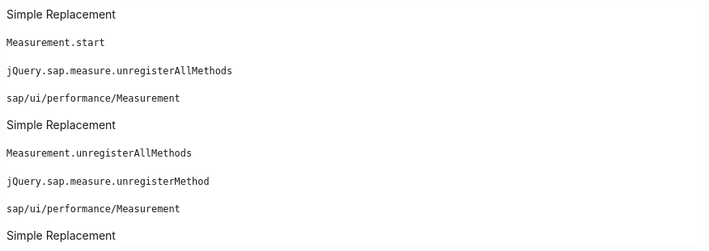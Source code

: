 Simple Replacement



</td>
<td valign="top">

 `Measurement.start` 



</td>
</tr>
<tr>
<td valign="top">

 `jQuery.sap.measure.unregisterAllMethods` 



</td>
<td valign="top">

 `sap/ui/performance/Measurement` 



</td>
<td valign="top">

Simple Replacement



</td>
<td valign="top">

 `Measurement.unregisterAllMethods` 



</td>
</tr>
<tr>
<td valign="top">

 `jQuery.sap.measure.unregisterMethod` 



</td>
<td valign="top">

 `sap/ui/performance/Measurement` 



</td>
<td valign="top">

Simple Replacement



</td>
<td valign="top">
